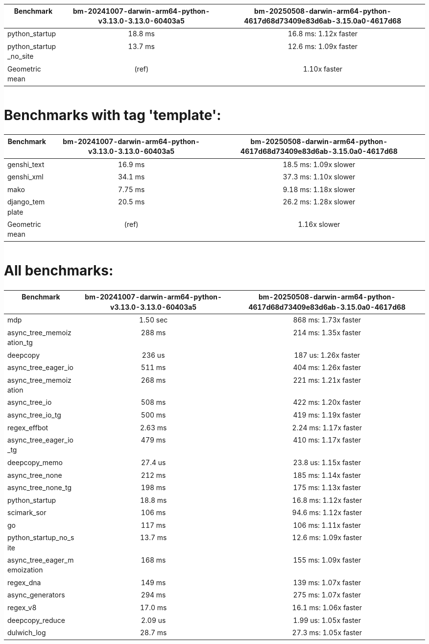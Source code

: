 | Benchmark              | bm-20241007-darwin-arm64-python-v3.13.0-3.13.0-60403a5 | bm-20250508-darwin-arm64-python-4617d68d73409e83d6ab-3.15.0a0-4617d68 |
|------------------------|:------------------------------------------------------:|:---------------------------------------------------------------------:|
| python_startup         | 18.8 ms                                                | 16.8 ms: 1.12x faster                                                 |
| python_startup_no_site | 13.7 ms                                                | 12.6 ms: 1.09x faster                                                 |
| Geometric mean         | (ref)                                                  | 1.10x faster                                                          |

Benchmarks with tag 'template':
===============================

| Benchmark       | bm-20241007-darwin-arm64-python-v3.13.0-3.13.0-60403a5 | bm-20250508-darwin-arm64-python-4617d68d73409e83d6ab-3.15.0a0-4617d68 |
|-----------------|:------------------------------------------------------:|:---------------------------------------------------------------------:|
| genshi_text     | 16.9 ms                                                | 18.5 ms: 1.09x slower                                                 |
| genshi_xml      | 34.1 ms                                                | 37.3 ms: 1.10x slower                                                 |
| mako            | 7.75 ms                                                | 9.18 ms: 1.18x slower                                                 |
| django_template | 20.5 ms                                                | 26.2 ms: 1.28x slower                                                 |
| Geometric mean  | (ref)                                                  | 1.16x slower                                                          |

All benchmarks:
===============

| Benchmark                        | bm-20241007-darwin-arm64-python-v3.13.0-3.13.0-60403a5 | bm-20250508-darwin-arm64-python-4617d68d73409e83d6ab-3.15.0a0-4617d68 |
|----------------------------------|:------------------------------------------------------:|:---------------------------------------------------------------------:|
| mdp                              | 1.50 sec                                               | 868 ms: 1.73x faster                                                  |
| async_tree_memoization_tg        | 288 ms                                                 | 214 ms: 1.35x faster                                                  |
| deepcopy                         | 236 us                                                 | 187 us: 1.26x faster                                                  |
| async_tree_eager_io              | 511 ms                                                 | 404 ms: 1.26x faster                                                  |
| async_tree_memoization           | 268 ms                                                 | 221 ms: 1.21x faster                                                  |
| async_tree_io                    | 508 ms                                                 | 422 ms: 1.20x faster                                                  |
| async_tree_io_tg                 | 500 ms                                                 | 419 ms: 1.19x faster                                                  |
| regex_effbot                     | 2.63 ms                                                | 2.24 ms: 1.17x faster                                                 |
| async_tree_eager_io_tg           | 479 ms                                                 | 410 ms: 1.17x faster                                                  |
| deepcopy_memo                    | 27.4 us                                                | 23.8 us: 1.15x faster                                                 |
| async_tree_none                  | 212 ms                                                 | 185 ms: 1.14x faster                                                  |
| async_tree_none_tg               | 198 ms                                                 | 175 ms: 1.13x faster                                                  |
| python_startup                   | 18.8 ms                                                | 16.8 ms: 1.12x faster                                                 |
| scimark_sor                      | 106 ms                                                 | 94.6 ms: 1.12x faster                                                 |
| go                               | 117 ms                                                 | 106 ms: 1.11x faster                                                  |
| python_startup_no_site           | 13.7 ms                                                | 12.6 ms: 1.09x faster                                                 |
| async_tree_eager_memoization     | 168 ms                                                 | 155 ms: 1.09x faster                                                  |
| regex_dna                        | 149 ms                                                 | 139 ms: 1.07x faster                                                  |
| async_generators                 | 294 ms                                                 | 275 ms: 1.07x faster                                                  |
| regex_v8                         | 17.0 ms                                                | 16.1 ms: 1.06x faster                                                 |
| deepcopy_reduce                  | 2.09 us                                                | 1.99 us: 1.05x faster                                                 |
| dulwich_log                      | 28.7 ms                                                | 27.3 ms: 1.05x faster                                                 |